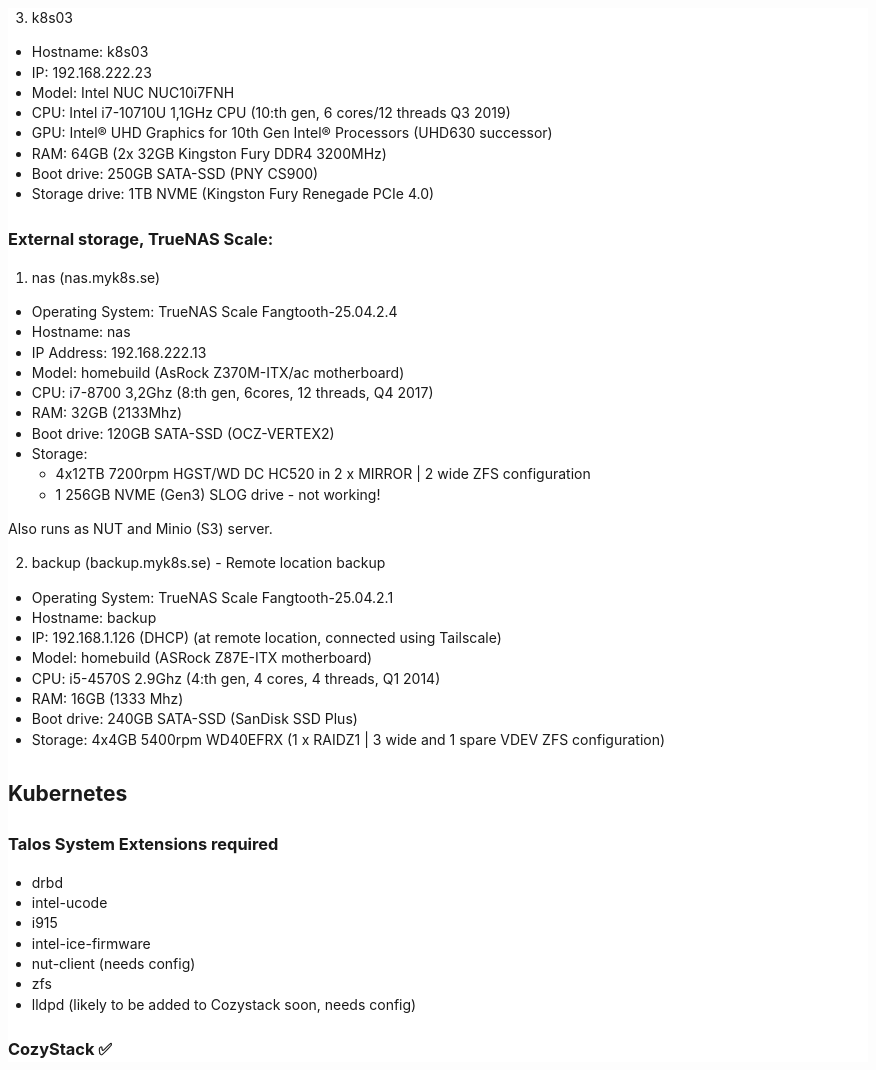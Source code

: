 3. k8s03

- Hostname: k8s03
- IP: 192.168.222.23
- Model: Intel NUC NUC10i7FNH
- CPU: Intel i7-10710U 1,1GHz CPU (10:th gen, 6 cores/12 threads Q3 2019)
- GPU: Intel® UHD Graphics for 10th Gen Intel® Processors (UHD630 successor)
- RAM: 64GB (2x 32GB Kingston Fury DDR4 3200MHz)
- Boot drive: 250GB SATA-SSD (PNY CS900)
- Storage drive: 1TB NVME (Kingston Fury Renegade PCIe 4.0)

### External storage, TrueNAS Scale:

1. nas (nas.myk8s.se)

- Operating System: TrueNAS Scale Fangtooth-25.04.2.4
- Hostname: nas
- IP Address: 192.168.222.13
- Model: homebuild (AsRock Z370M-ITX/ac motherboard)
- CPU: i7-8700 3,2Ghz (8:th gen, 6cores, 12 threads, Q4 2017)
- RAM: 32GB (2133Mhz)
- Boot drive: 120GB SATA-SSD (OCZ-VERTEX2)
- Storage:
  - 4x12TB 7200rpm HGST/WD DC HC520 in 2 x MIRROR | 2 wide ZFS configuration
  - 1 256GB NVME (Gen3) SLOG drive - not working!

Also runs as NUT and Minio (S3) server.

2. backup (backup.myk8s.se) - Remote location backup

- Operating System: TrueNAS Scale Fangtooth-25.04.2.1
- Hostname: backup
- IP: 192.168.1.126 (DHCP) (at remote location, connected using Tailscale)
- Model: homebuild (ASRock Z87E-ITX motherboard)
- CPU: i5-4570S 2.9Ghz (4:th gen, 4 cores, 4 threads, Q1 2014)
- RAM: 16GB (1333 Mhz)
- Boot drive: 240GB SATA-SSD (SanDisk SSD Plus)
- Storage: 4x4GB 5400rpm WD40EFRX (1 x RAIDZ1 | 3 wide and 1 spare VDEV ZFS configuration)

## Kubernetes

### Talos System Extensions required

- drbd
- intel-ucode
- i915
- intel-ice-firmware
- nut-client (needs config)
- zfs
- lldpd (likely to be added to Cozystack soon, needs config)

### CozyStack ✅
